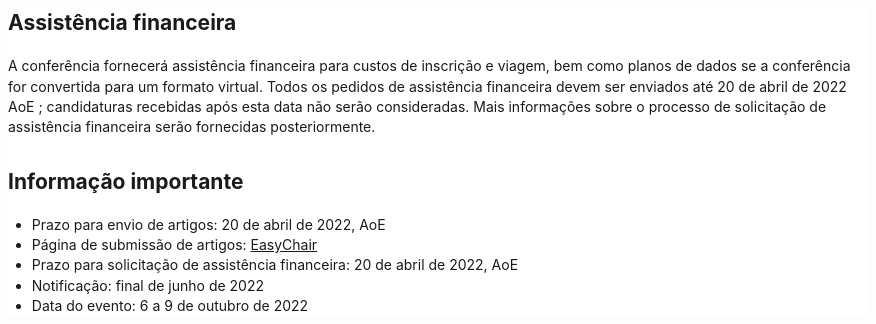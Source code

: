 ## Assistência financeira

A conferência fornecerá assistência financeira para custos de inscrição e viagem, bem como planos de dados se a conferência for convertida para um formato virtual. Todos os pedidos de assistência financeira devem ser enviados até 20 de abril de 2022 AoE ; candidaturas recebidas após esta data não serão consideradas. Mais informações sobre o processo de solicitação de assistência financeira serão fornecidas posteriormente.


## Informação importante

* Prazo para envio de artigos: 20 de abril de 2022, AoE
* Página de submissão de artigos: [EasyChair](https://easychair.org/my/conference?conf=eaamo22)
* Prazo para solicitação de assistência financeira: 20 de abril de 2022, AoE
* Notificação: final de junho de 2022
* Data do evento: 6 a 9 de outubro de 2022